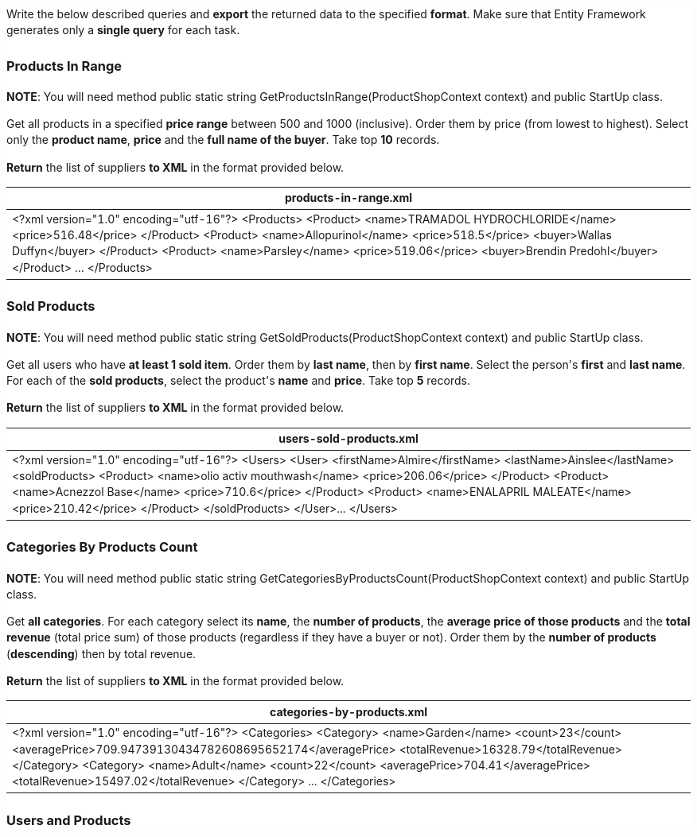 Write the below described queries and **export** the returned data to the
specified **format**. Make sure that Entity Framework generates only a **single
query** for each task.

### Products In Range

**NOTE**: You will need method public static string
GetProductsInRange(ProductShopContext context) and public StartUp class.

Get all products in a specified **price range** between 500 and 1000
(inclusive). Order them by price (from lowest to highest). Select only the
**product name**, **price** and the **full name of the buyer**. Take top **10**
records.

**Return** the list of suppliers **to XML** in the format provided below.

| **products-in-range.xml**                                                                                                                                                                                                                                                                                                                                                                         |
|---------------------------------------------------------------------------------------------------------------------------------------------------------------------------------------------------------------------------------------------------------------------------------------------------------------------------------------------------------------------------------------------------|
| \<?xml version="1.0" encoding="utf-16"?\> \<Products\>  \<Product\> \<name\>TRAMADOL HYDROCHLORIDE\</name\> \<price\>516.48\</price\> \</Product\> \<Product\> \<name\>Allopurinol\</name\> \<price\>518.5\</price\> \<buyer\>Wallas Duffyn\</buyer\> \</Product\> \<Product\> \<name\>Parsley\</name\> \<price\>519.06\</price\> \<buyer\>Brendin Predohl\</buyer\> \</Product\> … \</Products\> |

### Sold Products

**NOTE**: You will need method public static string
GetSoldProducts(ProductShopContext context) and public StartUp class.

Get all users who have **at least 1 sold item**. Order them by **last name**,
then by **first name**. Select the person's **first** and **last name**. For
each of the **sold products**, select the product's **name** and **price**. Take
top **5** records.

**Return** the list of suppliers **to XML** in the format provided below.

| **users-sold-products.xml**                                                                                                                                                                                                                                                                                                                                                                                                                                 |
|-------------------------------------------------------------------------------------------------------------------------------------------------------------------------------------------------------------------------------------------------------------------------------------------------------------------------------------------------------------------------------------------------------------------------------------------------------------|
| \<?xml version="1.0" encoding="utf-16"?\> \<Users\>  \<User\> \<firstName\>Almire\</firstName\> \<lastName\>Ainslee\</lastName\> \<soldProducts\> \<Product\> \<name\>olio activ mouthwash\</name\> \<price\>206.06\</price\> \</Product\> \<Product\> \<name\>Acnezzol Base\</name\> \<price\>710.6\</price\> \</Product\> \<Product\> \<name\>ENALAPRIL MALEATE\</name\> \<price\>210.42\</price\> \</Product\> \</soldProducts\> \</User\>... \</Users\> |

### Categories By Products Count

**NOTE**: You will need method public static string
GetCategoriesByProductsCount(ProductShopContext context) and public StartUp
class.

Get **all categories**. For each category select its **name**, the **number of
products**, the **average price of those products** and the **total revenue**
(total price sum) of those products (regardless if they have a buyer or not).
Order them by the **number of products** (**descending**) then by total revenue.

**Return** the list of suppliers **to XML** in the format provided below.

| **categories-by-products.xml**                                                                                                                                                                                                                                                                                                                                                                                            |
|---------------------------------------------------------------------------------------------------------------------------------------------------------------------------------------------------------------------------------------------------------------------------------------------------------------------------------------------------------------------------------------------------------------------------|
| \<?xml version="1.0" encoding="utf-16"?\> \<Categories\> \<Category\> \<name\>Garden\</name\> \<count\>23\</count\> \<averagePrice\>709.94739130434782608695652174\</averagePrice\> \<totalRevenue\>16328.79\</totalRevenue\> \</Category\> \<Category\> \<name\>Adult\</name\> \<count\>22\</count\> \<averagePrice\>704.41\</averagePrice\> \<totalRevenue\>15497.02\</totalRevenue\> \</Category\> ... \</Categories\> |

### Users and Products
